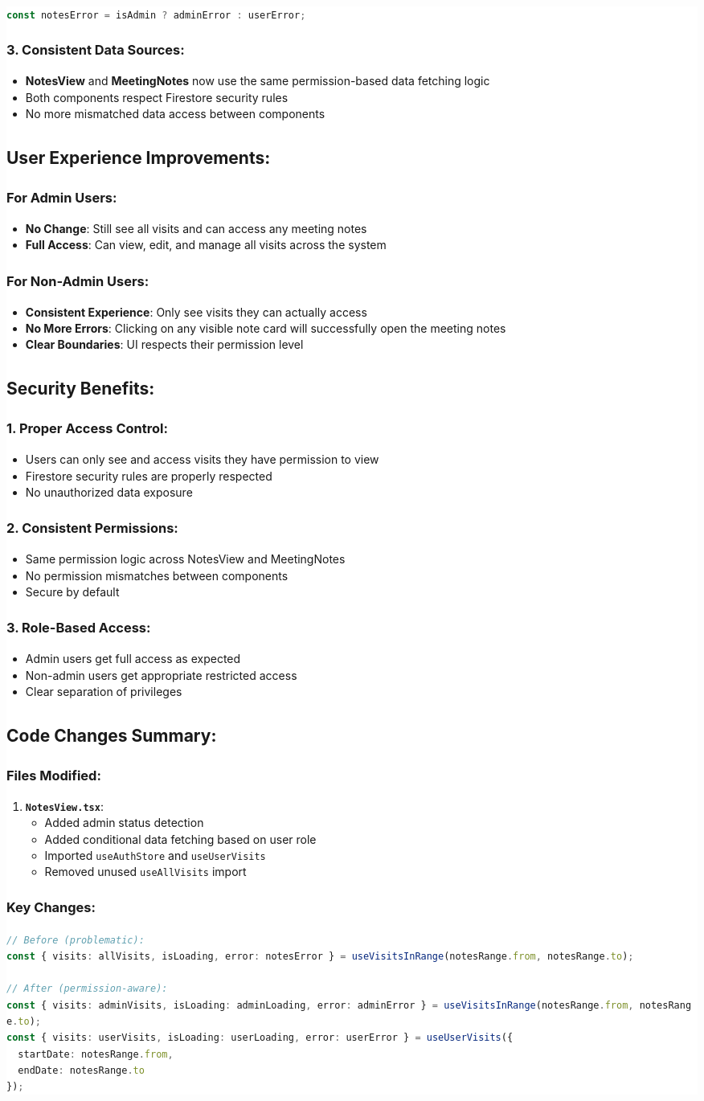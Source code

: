 ```typescript
const notesError = isAdmin ? adminError : userError;
```

### **3. Consistent Data Sources:**
- **NotesView** and **MeetingNotes** now use the same permission-based data fetching logic
- Both components respect Firestore security rules
- No more mismatched data access between components

## **User Experience Improvements:**

### **For Admin Users:**
- **No Change**: Still see all visits and can access any meeting notes
- **Full Access**: Can view, edit, and manage all visits across the system

### **For Non-Admin Users:**
- **Consistent Experience**: Only see visits they can actually access
- **No More Errors**: Clicking on any visible note card will successfully open the meeting notes
- **Clear Boundaries**: UI respects their permission level

## **Security Benefits:**

### **1. Proper Access Control:**
- Users can only see and access visits they have permission to view
- Firestore security rules are properly respected
- No unauthorized data exposure

### **2. Consistent Permissions:**
- Same permission logic across NotesView and MeetingNotes
- No permission mismatches between components
- Secure by default

### **3. Role-Based Access:**
- Admin users get full access as expected
- Non-admin users get appropriate restricted access
- Clear separation of privileges

## **Code Changes Summary:**

### **Files Modified:**
1. **`NotesView.tsx`**:
   - Added admin status detection
   - Added conditional data fetching based on user role
   - Imported `useAuthStore` and `useUserVisits`
   - Removed unused `useAllVisits` import

### **Key Changes:**
```typescript
// Before (problematic):
const { visits: allVisits, isLoading, error: notesError } = useVisitsInRange(notesRange.from, notesRange.to);

// After (permission-aware):
const { visits: adminVisits, isLoading: adminLoading, error: adminError } = useVisitsInRange(notesRange.from, notesRange.to);
const { visits: userVisits, isLoading: userLoading, error: userError } = useUserVisits({
  startDate: notesRange.from,
  endDate: notesRange.to
});

```